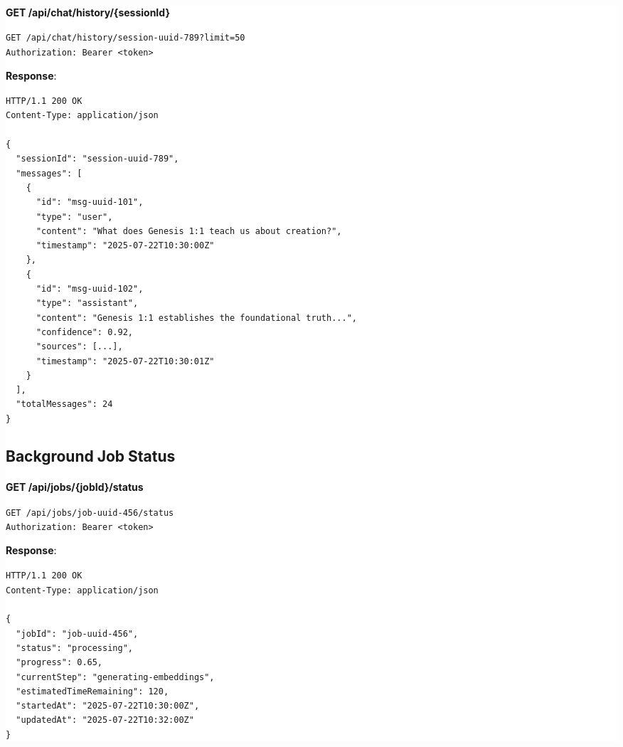 **GET /api/chat/history/{sessionId}**
```http
GET /api/chat/history/session-uuid-789?limit=50
Authorization: Bearer <token>
```

**Response**:
```http
HTTP/1.1 200 OK
Content-Type: application/json

{
  "sessionId": "session-uuid-789",
  "messages": [
    {
      "id": "msg-uuid-101",
      "type": "user",
      "content": "What does Genesis 1:1 teach us about creation?",
      "timestamp": "2025-07-22T10:30:00Z"
    },
    {
      "id": "msg-uuid-102", 
      "type": "assistant",
      "content": "Genesis 1:1 establishes the foundational truth...",
      "confidence": 0.92,
      "sources": [...],
      "timestamp": "2025-07-22T10:30:01Z"
    }
  ],
  "totalMessages": 24
}
```

## Background Job Status

**GET /api/jobs/{jobId}/status**
```http
GET /api/jobs/job-uuid-456/status
Authorization: Bearer <token>
```

**Response**:
```http
HTTP/1.1 200 OK
Content-Type: application/json

{
  "jobId": "job-uuid-456",
  "status": "processing",
  "progress": 0.65,
  "currentStep": "generating-embeddings", 
  "estimatedTimeRemaining": 120,
  "startedAt": "2025-07-22T10:30:00Z",
  "updatedAt": "2025-07-22T10:32:00Z"
}
```
